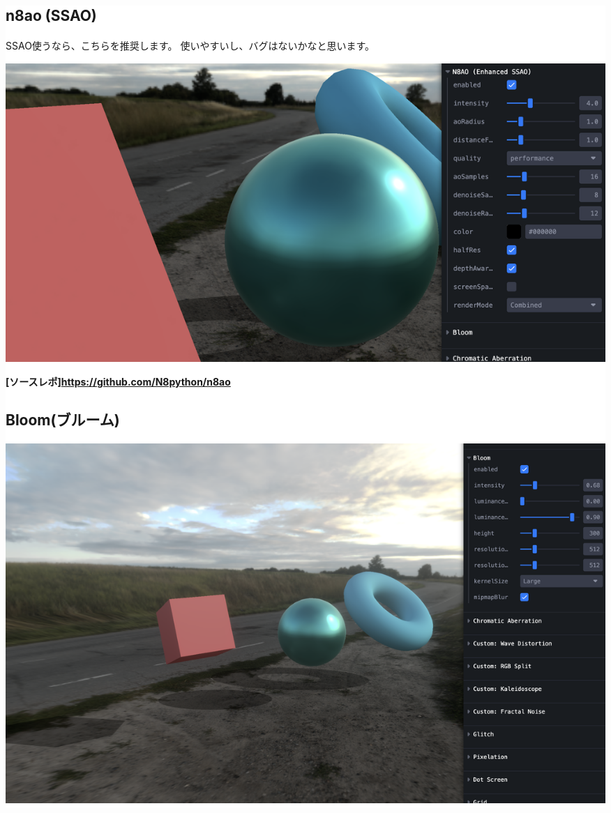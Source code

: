 
## n8ao (SSAO)

SSAO使うなら、こちらを推奨します。
使いやすいし、バグはないかなと思います。

![n8ao](/images/react-postshader-195d07b1ed77da/n8ao.png)

**[ソースレポ]https://github.com/N8python/n8ao**


## Bloom(ブルーム)

![bloom](/images/react-postshader-195d07b1ed77da/bloom.png)
